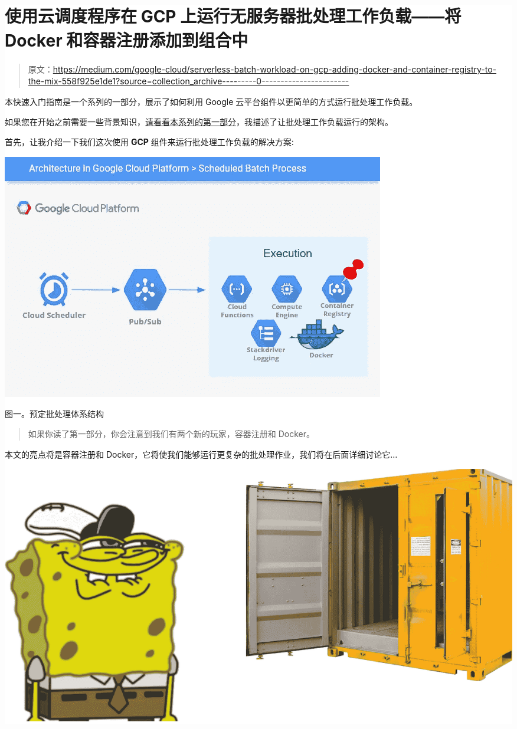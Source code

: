 # 使用云调度程序在 GCP 上运行无服务器批处理工作负载——将 Docker 和容器注册添加到组合中

> 原文：<https://medium.com/google-cloud/serverless-batch-workload-on-gcp-adding-docker-and-container-registry-to-the-mix-558f925e1de1?source=collection_archive---------0----------------------->

本快速入门指南是一个系列的一部分，展示了如何利用 Google 云平台组件以更简单的方式运行批处理工作负载。

如果您在开始之前需要一些背景知识，[请看看本系列的第一部分](/google-cloud/running-a-serverless-batch-workload-on-gcp-with-cloud-scheduler-cloud-functions-and-compute-86c2bd573f25)，我描述了让批处理工作负载运行的架构。

首先，让我介绍一下我们这次使用 **GCP** 组件来运行批处理工作负载的解决方案:

![](img/2ef7565d62528c434aceed4336b75d52.png)

图一。预定批处理体系结构

> 如果你读了第一部分，你会注意到我们有两个新的玩家，容器注册和 Docker。

本文的亮点将是容器注册和 Docker，它将使我们能够运行更复杂的批处理作业，我们将在后面详细讨论它…

![](img/915baf51ed36233b048606dea19f5bbb.png)

